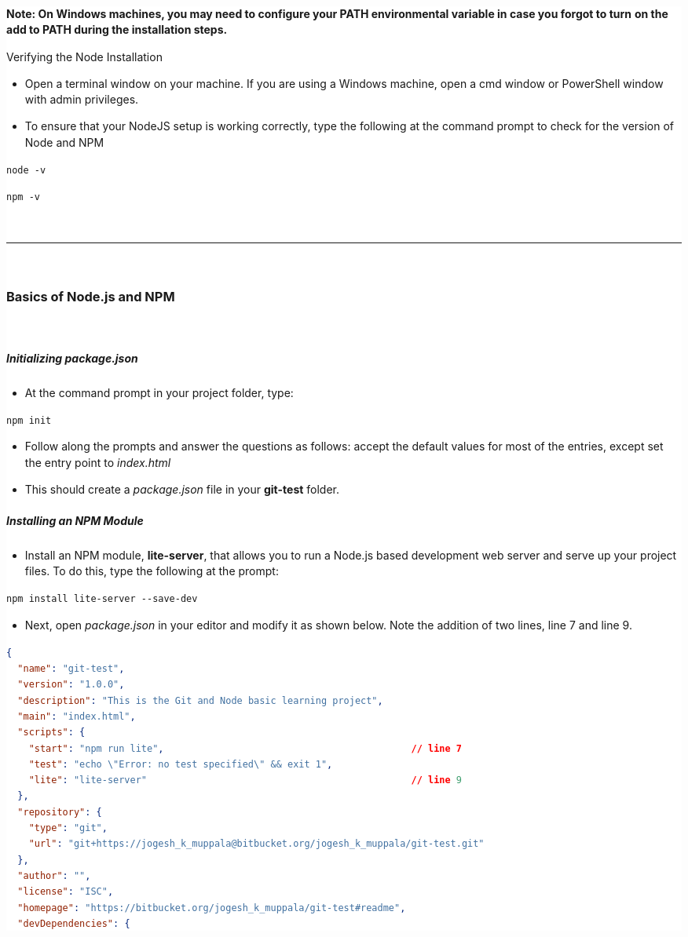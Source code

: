 **Note: On Windows machines, you may need to configure your PATH environmental variable in case you forgot to turn**
**on the add to PATH during the installation steps.**

Verifying the Node Installation

* Open a terminal window on your machine. If you are using a Windows machine, open a cmd window or PowerShell window 
with admin privileges.

* To ensure that your NodeJS setup is working correctly, type the following at the command prompt to check for the 
version of Node and NPM

`node -v`

`npm -v`

&nbsp;

---

&nbsp;

### Basics of Node.js and NPM

&nbsp;

##### **Initializing package.json**

* At the command prompt in your project folder, type:

`npm init`

* Follow along the prompts and answer the questions as follows: accept the default values for most of the entries, 
except set the entry point to *index.html*

* This should create a *package.json* file in your **git-test** folder.

##### Installing an NPM Module

* Install an NPM module, **lite-server**, that allows you to run a Node.js based development web server and serve up 
your project files. To do this, type the following at the prompt:

`npm install lite-server --save-dev`

* Next, open *package.json* in your editor and modify it as shown below. Note the addition of two lines, line 7 and 
line 9.

```json
{
  "name": "git-test",
  "version": "1.0.0",
  "description": "This is the Git and Node basic learning project",
  "main": "index.html",
  "scripts": {
    "start": "npm run lite",                                            // line 7
    "test": "echo \"Error: no test specified\" && exit 1",
    "lite": "lite-server"                                               // line 9
  },
  "repository": {
    "type": "git",
    "url": "git+https://jogesh_k_muppala@bitbucket.org/jogesh_k_muppala/git-test.git"
  },
  "author": "",
  "license": "ISC",
  "homepage": "https://bitbucket.org/jogesh_k_muppala/git-test#readme",
  "devDependencies": {
```